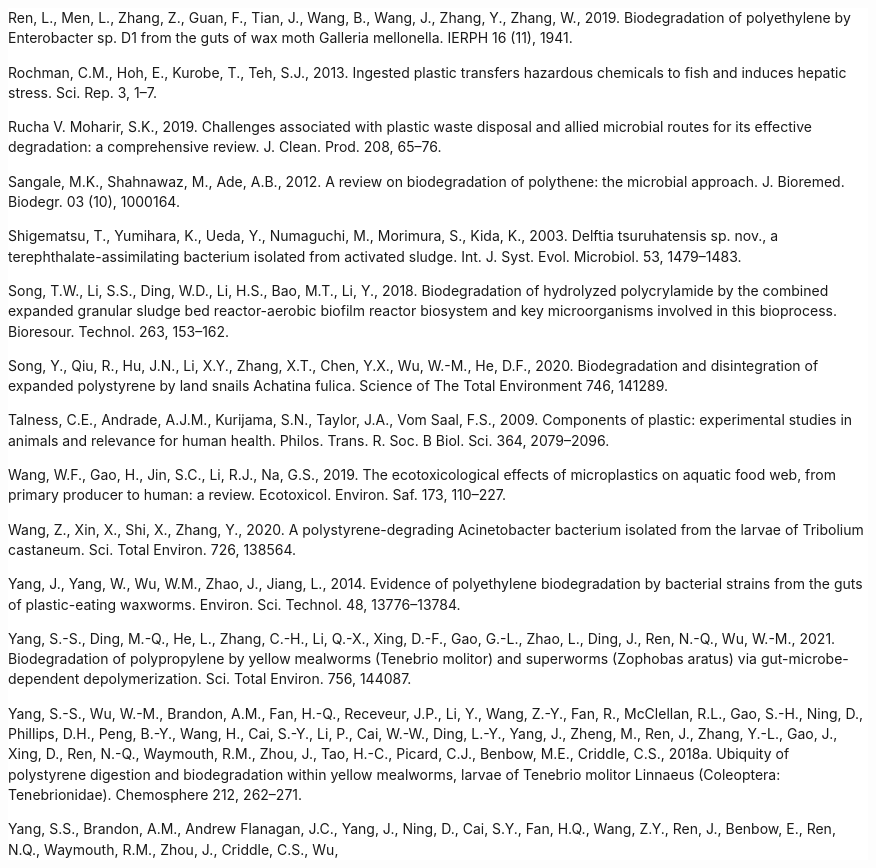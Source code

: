 Ren, L., Men, L., Zhang, Z., Guan, F., Tian, J., Wang, B., Wang, J., Zhang, Y., Zhang, W., 2019. Biodegradation of polyethylene by Enterobacter sp. D1 from the guts of wax moth Galleria mellonella. IERPH 16 (11), 1941.

Rochman, C.M., Hoh, E., Kurobe, T., Teh, S.J., 2013. Ingested plastic transfers hazardous chemicals to fish and induces hepatic stress. Sci. Rep. 3, 1–7.

Rucha V. Moharir, S.K., 2019. Challenges associated with plastic waste disposal and allied microbial routes for its effective degradation: a comprehensive review. J. Clean. Prod. 208, 65–76.

Sangale, M.K., Shahnawaz, M., Ade, A.B., 2012. A review on biodegradation of polythene: the microbial approach. J. Bioremed. Biodegr. 03 (10), 1000164.

Shigematsu, T., Yumihara, K., Ueda, Y., Numaguchi, M., Morimura, S., Kida, K., 2003. Delftia tsuruhatensis sp. nov., a terephthalate-assimilating bacterium isolated from activated sludge. Int. J. Syst. Evol. Microbiol. 53, 1479–1483.

Song, T.W., Li, S.S., Ding, W.D., Li, H.S., Bao, M.T., Li, Y., 2018. Biodegradation of hydrolyzed polycrylamide by the combined expanded granular sludge bed reactor-aerobic biofilm reactor biosystem and key microorganisms involved in this bioprocess. Bioresour. Technol. 263, 153–162.

Song, Y., Qiu, R., Hu, J.N., Li, X.Y., Zhang, X.T., Chen, Y.X., Wu, W.-M., He, D.F., 2020. Biodegradation and disintegration of expanded polystyrene by land snails Achatina fulica. Science of The Total Environment 746, 141289.

Talness, C.E., Andrade, A.J.M., Kurijama, S.N., Taylor, J.A., Vom Saal, F.S., 2009. Components of plastic: experimental studies in animals and relevance for human health. Philos. Trans. R. Soc. B Biol. Sci. 364, 2079–2096.

Wang, W.F., Gao, H., Jin, S.C., Li, R.J., Na, G.S., 2019. The ecotoxicological effects of microplastics on aquatic food web, from primary producer to human: a review. Ecotoxicol. Environ. Saf. 173, 110–227.

Wang, Z., Xin, X., Shi, X., Zhang, Y., 2020. A polystyrene-degrading Acinetobacter bacterium isolated from the larvae of Tribolium castaneum. Sci. Total Environ. 726, 138564.

Yang, J., Yang, W., Wu, W.M., Zhao, J., Jiang, L., 2014. Evidence of polyethylene biodegradation by bacterial strains from the guts of plastic-eating waxworms. Environ. Sci. Technol. 48, 13776–13784.

Yang, S.-S., Ding, M.-Q., He, L., Zhang, C.-H., Li, Q.-X., Xing, D.-F., Gao, G.-L., Zhao, L., Ding, J., Ren, N.-Q., Wu, W.-M., 2021. Biodegradation of polypropylene by yellow mealworms (Tenebrio molitor) and superworms (Zophobas aratus) via gut-microbe- dependent depolymerization. Sci. Total Environ. 756, 144087.

Yang, S.-S., Wu, W.-M., Brandon, A.M., Fan, H.-Q., Receveur, J.P., Li, Y., Wang, Z.-Y., Fan, R., McClellan, R.L., Gao, S.-H., Ning, D., Phillips, D.H., Peng, B.-Y., Wang, H., Cai, S.-Y., Li, P., Cai, W.-W., Ding, L.-Y., Yang, J., Zheng, M., Ren, J., Zhang, Y.-L., Gao, J., Xing, D., Ren, N.-Q., Waymouth, R.M., Zhou, J., Tao, H.-C., Picard, C.J., Benbow, M.E., Criddle, C.S., 2018a. Ubiquity of polystyrene digestion and biodegradation within yellow mealworms, larvae of Tenebrio molitor Linnaeus (Coleoptera: Tenebrionidae). Chemosphere 212, 262–271.

Yang, S.S., Brandon, A.M., Andrew Flanagan, J.C., Yang, J., Ning, D., Cai, S.Y., Fan, H.Q., Wang, Z.Y., Ren, J., Benbow, E., Ren, N.Q., Waymouth, R.M., Zhou, J., Criddle, C.S., Wu,